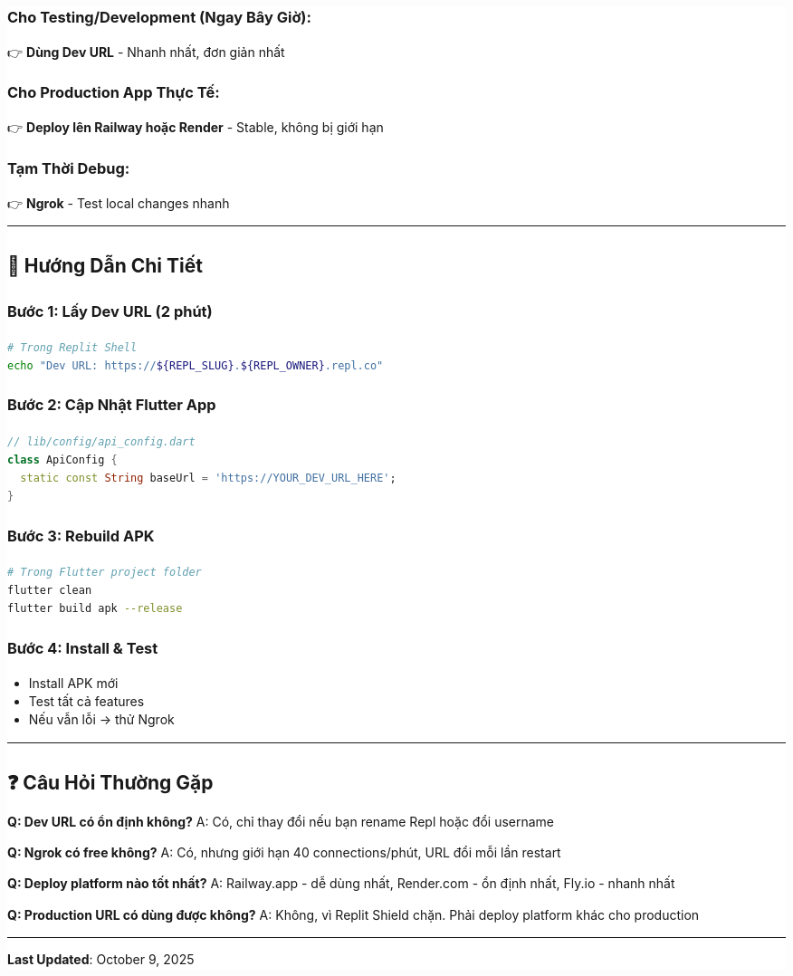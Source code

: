 ### Cho Testing/Development (Ngay Bây Giờ):
👉 **Dùng Dev URL** - Nhanh nhất, đơn giản nhất

### Cho Production App Thực Tế:
👉 **Deploy lên Railway hoặc Render** - Stable, không bị giới hạn

### Tạm Thời Debug:
👉 **Ngrok** - Test local changes nhanh

---

## 📝 Hướng Dẫn Chi Tiết

### Bước 1: Lấy Dev URL (2 phút)
```bash
# Trong Replit Shell
echo "Dev URL: https://${REPL_SLUG}.${REPL_OWNER}.repl.co"
```

### Bước 2: Cập Nhật Flutter App
```dart
// lib/config/api_config.dart
class ApiConfig {
  static const String baseUrl = 'https://YOUR_DEV_URL_HERE';
}
```

### Bước 3: Rebuild APK
```bash
# Trong Flutter project folder
flutter clean
flutter build apk --release
```

### Bước 4: Install & Test
- Install APK mới
- Test tất cả features
- Nếu vẫn lỗi → thử Ngrok

---

## ❓ Câu Hỏi Thường Gặp

**Q: Dev URL có ổn định không?**
A: Có, chỉ thay đổi nếu bạn rename Repl hoặc đổi username

**Q: Ngrok có free không?**
A: Có, nhưng giới hạn 40 connections/phút, URL đổi mỗi lần restart

**Q: Deploy platform nào tốt nhất?**
A: Railway.app - dễ dùng nhất, Render.com - ổn định nhất, Fly.io - nhanh nhất

**Q: Production URL có dùng được không?**
A: Không, vì Replit Shield chặn. Phải deploy platform khác cho production

---

**Last Updated**: October 9, 2025
